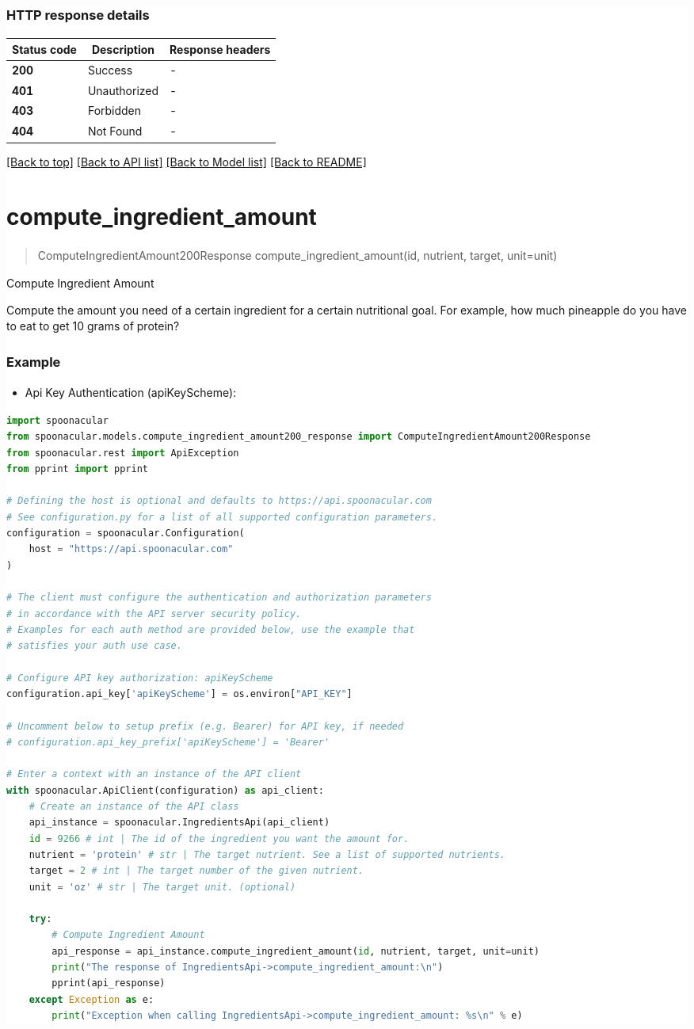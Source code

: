 ### HTTP response details

| Status code | Description | Response headers |
|-------------|-------------|------------------|
**200** | Success |  -  |
**401** | Unauthorized |  -  |
**403** | Forbidden |  -  |
**404** | Not Found |  -  |

[[Back to top]](#) [[Back to API list]](../README.md#documentation-for-api-endpoints) [[Back to Model list]](../README.md#documentation-for-models) [[Back to README]](../README.md)

# **compute_ingredient_amount**
> ComputeIngredientAmount200Response compute_ingredient_amount(id, nutrient, target, unit=unit)

Compute Ingredient Amount

Compute the amount you need of a certain ingredient for a certain nutritional goal. For example, how much pineapple do you have to eat to get 10 grams of protein?

### Example

* Api Key Authentication (apiKeyScheme):

```python
import spoonacular
from spoonacular.models.compute_ingredient_amount200_response import ComputeIngredientAmount200Response
from spoonacular.rest import ApiException
from pprint import pprint

# Defining the host is optional and defaults to https://api.spoonacular.com
# See configuration.py for a list of all supported configuration parameters.
configuration = spoonacular.Configuration(
    host = "https://api.spoonacular.com"
)

# The client must configure the authentication and authorization parameters
# in accordance with the API server security policy.
# Examples for each auth method are provided below, use the example that
# satisfies your auth use case.

# Configure API key authorization: apiKeyScheme
configuration.api_key['apiKeyScheme'] = os.environ["API_KEY"]

# Uncomment below to setup prefix (e.g. Bearer) for API key, if needed
# configuration.api_key_prefix['apiKeyScheme'] = 'Bearer'

# Enter a context with an instance of the API client
with spoonacular.ApiClient(configuration) as api_client:
    # Create an instance of the API class
    api_instance = spoonacular.IngredientsApi(api_client)
    id = 9266 # int | The id of the ingredient you want the amount for.
    nutrient = 'protein' # str | The target nutrient. See a list of supported nutrients.
    target = 2 # int | The target number of the given nutrient.
    unit = 'oz' # str | The target unit. (optional)

    try:
        # Compute Ingredient Amount
        api_response = api_instance.compute_ingredient_amount(id, nutrient, target, unit=unit)
        print("The response of IngredientsApi->compute_ingredient_amount:\n")
        pprint(api_response)
    except Exception as e:
        print("Exception when calling IngredientsApi->compute_ingredient_amount: %s\n" % e)
```